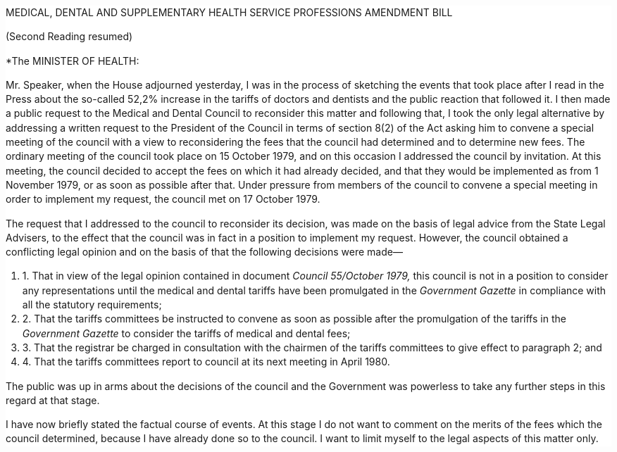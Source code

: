 </debateSection>

<debateSection name="#medical_dental_and_supplementary_health_service_professions_amendment_bill">

<heading>MEDICAL, DENTAL AND SUPPLEMENTARY HEALTH SERVICE PROFESSIONS AMENDMENT BILL</heading>

<summary>(Second Reading resumed)</summary>

<speech by="#minister_of_health">

<from>*The <person refersTo="hansard_za">MINISTER OF HEALTH</person>:</from>

<p>Mr. Speaker, when the House adjourned yesterday, I was in the process of sketching the events that took place after I read in the Press about the so-called 52,2% increase in the <span class="col_3761-3762" refersTo="page_0237"/>tariffs of doctors and dentists and the public reaction that followed it. I then made a public request to the Medical and Dental Council to reconsider this matter and following that, I took the only legal alternative by addressing a written request to the President of the Council in terms of section 8(2) of the Act asking him to convene a special meeting of the council with a view to reconsidering the fees that the council had determined and to determine new fees. The ordinary meeting of the council took place on 15 October 1979, and on this occasion I addressed the council by invitation. At this meeting, the council decided to accept the fees on which it had already decided, and that they would be implemented as from 1 November 1979, or as soon as possible after that. Under pressure from members of the council to convene a special meeting in order to implement my request, the council met on 17 October 1979.</p>

<p>The request that I addressed to the council to reconsider its decision, was made on the basis of legal advice from the State Legal Advisers, to the effect that the council was in fact in a position to implement my request. However, the council obtained a conflicting legal opinion and on the basis of that the following decisions were made&#x2014;</p>

<ol><li>1. That in view of the legal opinion contained in document <i>Council 55/October 1979,</i> this council is not in a position to consider any representations until the medical and dental tariffs have been promulgated in the <i>Government Gazette</i> in compliance with all the statutory requirements;</li>

<li>2. That the tariffs committees be instructed to convene as soon as possible after the promulgation of the tariffs in the <i>Government Gazette</i> to consider the tariffs of medical and dental fees;</li>

<li>3. That the registrar be charged in consultation with the chairmen of the tariffs committees to give effect to paragraph 2; and</li>

<li>4. That the tariffs committees report to council at its next meeting in April 1980.</li></ol>

<p>The public was up in arms about the decisions of the council and the Government was powerless to take any further steps in this regard at that stage.</p>

<p>I have now briefly stated the factual course of events. At this stage I do not want to comment on the merits of the fees which the council determined, because I have already done so to the council. I want to limit myself to the legal aspects of this matter only.</p>
